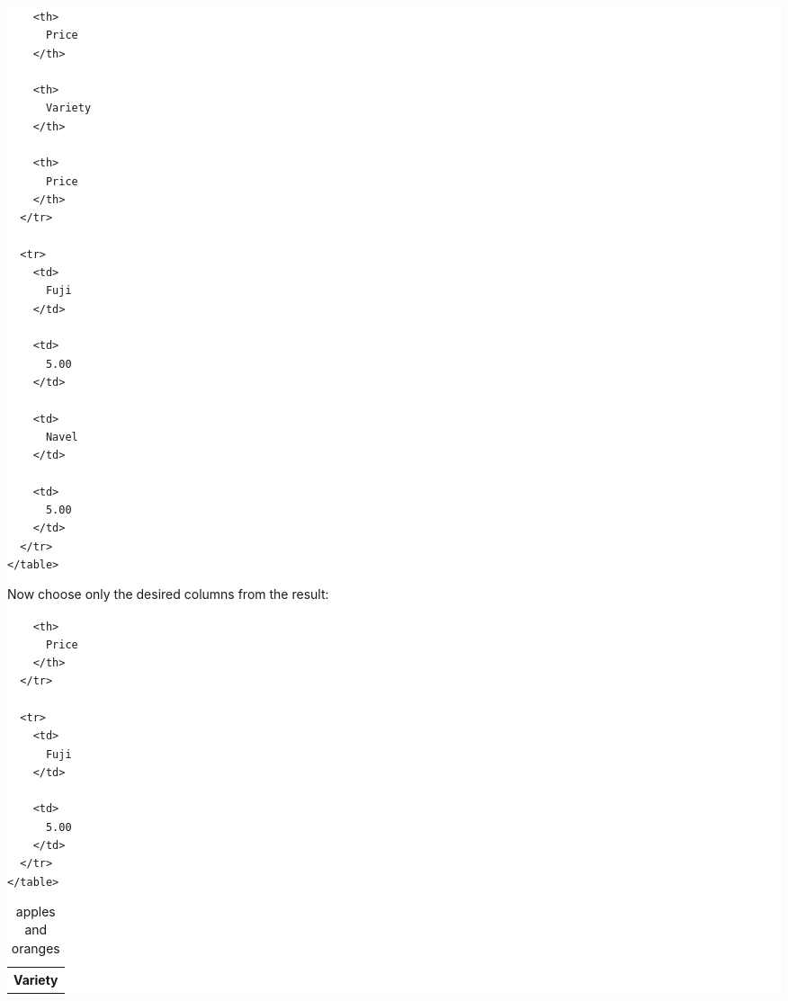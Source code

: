         <th>
          Price
        </th>
        
        <th>
          Variety
        </th>
        
        <th>
          Price
        </th>
      </tr>
      
      <tr>
        <td>
          Fuji
        </td>
        
        <td>
          5.00
        </td>
        
        <td>
          Navel
        </td>
        
        <td>
          5.00
        </td>
      </tr>
    </table>

Now choose only the desired columns from the result:

<table class="borders collapsed">
      <caption>apples and oranges</caption> <tr>
        <th>
          Variety
        </th>
        
        <th>
          Price
        </th>
      </tr>
      
      <tr>
        <td>
          Fuji
        </td>
        
        <td>
          5.00
        </td>
      </tr>
    </table>
